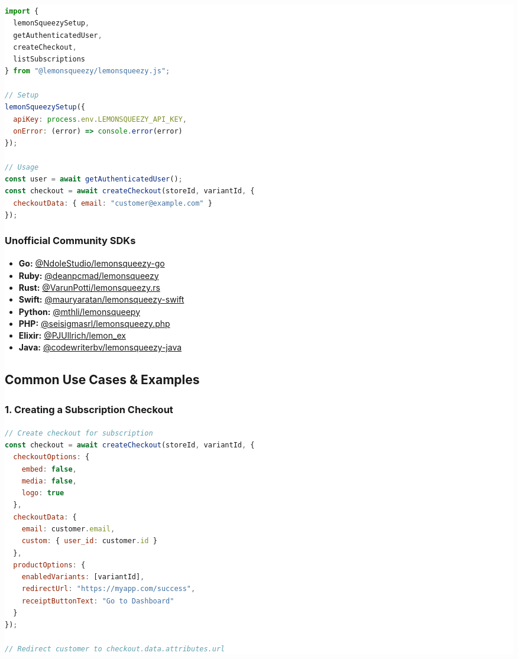 ```javascript
import { 
  lemonSqueezySetup, 
  getAuthenticatedUser,
  createCheckout,
  listSubscriptions
} from "@lemonsqueezy/lemonsqueezy.js";

// Setup
lemonSqueezySetup({
  apiKey: process.env.LEMONSQUEEZY_API_KEY,
  onError: (error) => console.error(error)
});

// Usage
const user = await getAuthenticatedUser();
const checkout = await createCheckout(storeId, variantId, {
  checkoutData: { email: "customer@example.com" }
});
```

### Unofficial Community SDKs

- **Go:** [@NdoleStudio/lemonsqueezy-go](https://github.com/NdoleStudio/lemonsqueezy-go)
- **Ruby:** [@deanpcmad/lemonsqueezy](https://github.com/deanpcmad/lemonsqueezy)  
- **Rust:** [@VarunPotti/lemonsqueezy.rs](https://github.com/VarunPotti/lemonsqueezy.rs)
- **Swift:** [@mauryaratan/lemonsqueezy-swift](https://github.com/mauryaratan/lemonsqueezy-swift)
- **Python:** [@mthli/lemonsqueepy](https://github.com/mthli/lemonsqueepy)
- **PHP:** [@seisigmasrl/lemonsqueezy.php](https://github.com/seisigmasrl/lemonsqueezy.php)
- **Elixir:** [@PJUllrich/lemon_ex](https://github.com/PJUllrich/lemon_ex)
- **Java:** [@codewriterbv/lemonsqueezy-java](https://github.com/codewriterbv/lemonsqueezy-java)

## Common Use Cases & Examples

### 1. Creating a Subscription Checkout

```javascript
// Create checkout for subscription
const checkout = await createCheckout(storeId, variantId, {
  checkoutOptions: {
    embed: false,
    media: false,
    logo: true
  },
  checkoutData: {
    email: customer.email,
    custom: { user_id: customer.id }
  },
  productOptions: {
    enabledVariants: [variantId],
    redirectUrl: "https://myapp.com/success",
    receiptButtonText: "Go to Dashboard"
  }
});

// Redirect customer to checkout.data.attributes.url
```
